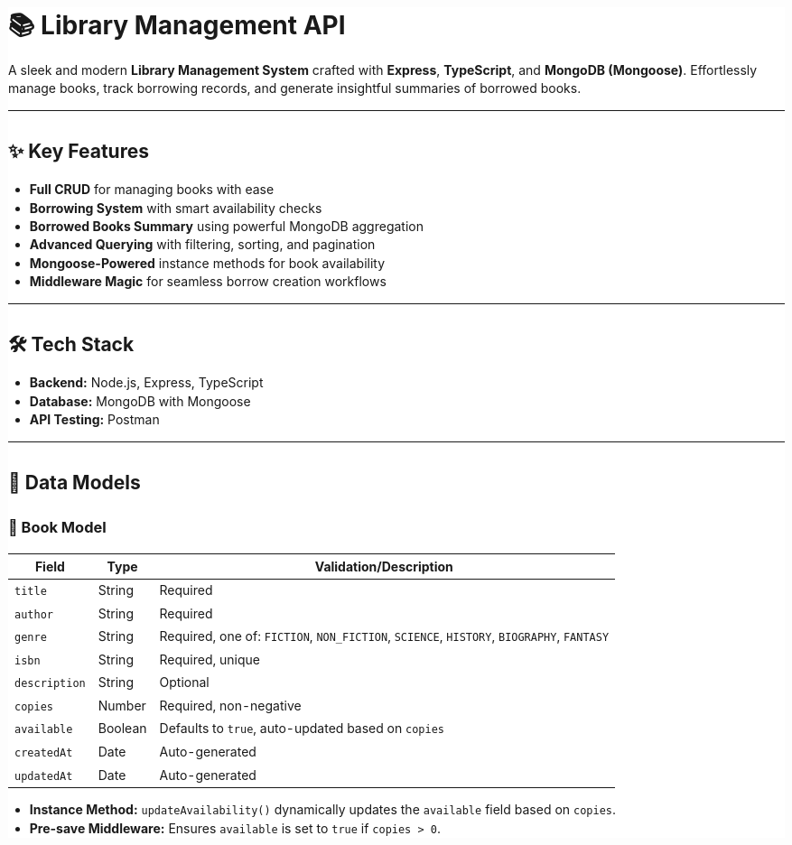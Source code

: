 # 📚 Library Management API

A sleek and modern **Library Management System** crafted with **Express**, **TypeScript**, and **MongoDB (Mongoose)**. Effortlessly manage books, track borrowing records, and generate insightful summaries of borrowed books.

---

## ✨ Key Features
- **Full CRUD** for managing books with ease
- **Borrowing System** with smart availability checks
- **Borrowed Books Summary** using powerful MongoDB aggregation
- **Advanced Querying** with filtering, sorting, and pagination
- **Mongoose-Powered** instance methods for book availability
- **Middleware Magic** for seamless borrow creation workflows

---

## 🛠️ Tech Stack
- **Backend:** Node.js, Express, TypeScript
- **Database:** MongoDB with Mongoose
- **API Testing:** Postman

---

## 📖 Data Models

### 📕 Book Model
| Field       | Type   | Validation/Description                                      |
|-------------|--------|------------------------------------------------------------|
| `title`     | String | Required                                                   |
| `author`    | String | Required                                                   |
| `genre`     | String | Required, one of: `FICTION`, `NON_FICTION`, `SCIENCE`, `HISTORY`, `BIOGRAPHY`, `FANTASY` |
| `isbn`      | String | Required, unique                                           |
| `description` | String | Optional                                                 |
| `copies`    | Number | Required, non-negative                                     |
| `available` | Boolean | Defaults to `true`, auto-updated based on `copies`        |
| `createdAt` | Date   | Auto-generated                                            |
| `updatedAt` | Date   | Auto-generated                                            |

- **Instance Method:** `updateAvailability()` dynamically updates the `available` field based on `copies`.
- **Pre-save Middleware:** Ensures `available` is set to `true` if `copies > 0`.
